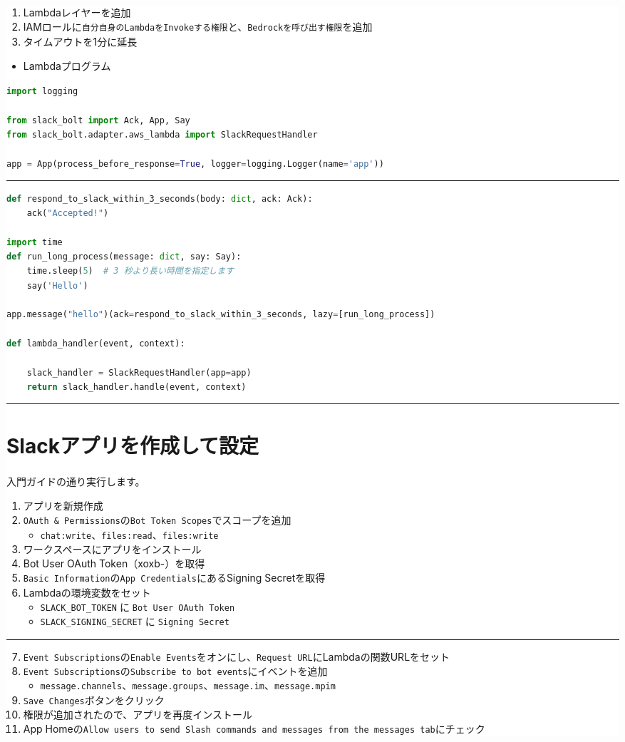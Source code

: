 1. Lambdaレイヤーを追加
2. IAMロールに`自分自身のLambdaをInvokeする権限`と、`Bedrockを呼び出す権限`を追加
3. タイムアウトを1分に延長

* Lambdaプログラム

```python
import logging

from slack_bolt import Ack, App, Say
from slack_bolt.adapter.aws_lambda import SlackRequestHandler

app = App(process_before_response=True, logger=logging.Logger(name='app'))

```

---

```python
def respond_to_slack_within_3_seconds(body: dict, ack: Ack):
    ack("Accepted!")

import time
def run_long_process(message: dict, say: Say):
    time.sleep(5)  # 3 秒より長い時間を指定します
    say('Hello')

app.message("hello")(ack=respond_to_slack_within_3_seconds, lazy=[run_long_process])

def lambda_handler(event, context):
    
    slack_handler = SlackRequestHandler(app=app)
    return slack_handler.handle(event, context)
```


---
# Slackアプリを作成して設定

入門ガイドの通り実行します。

1. アプリを新規作成
2. `OAuth & Permissions`の`Bot Token Scopes`でスコープを追加
   * `chat:write`、`files:read`、`files:write`
3. ワークスペースにアプリをインストール
4. Bot User OAuth Token（xoxb-）を取得
5. `Basic Information`の`App Credentials`にあるSigning Secretを取得
6. Lambdaの環境変数をセット
   * `SLACK_BOT_TOKEN` に `Bot User OAuth Token` 
   * `SLACK_SIGNING_SECRET` に `Signing Secret`

---
7. `Event Subscriptions`の`Enable Events`をオンにし、`Request URL`にLambdaの関数URLをセット
8. `Event Subscriptions`の`Subscribe to bot events`にイベントを追加
   * `message.channels`、`message.groups`、`message.im`、`message.mpim`
9. `Save Changes`ボタンをクリック
10. 権限が追加されたので、アプリを再度インストール
11.  App Homeの`Allow users to send Slash commands and messages from the messages tab`にチェック
